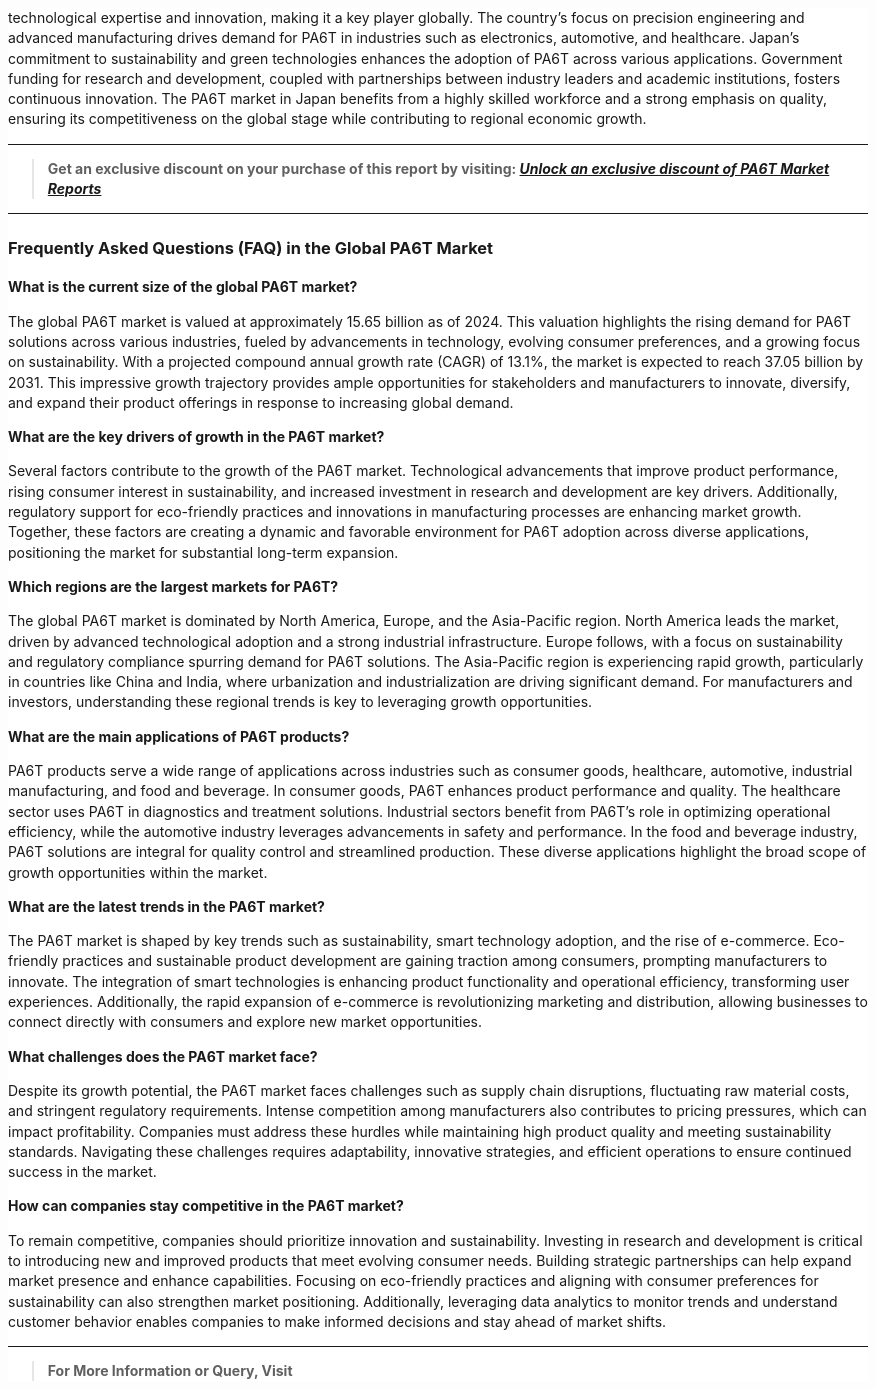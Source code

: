 technological expertise and innovation, making it a key player globally. The country&rsquo;s focus on precision engineering and advanced manufacturing drives demand for PA6T in industries such as electronics, automotive, and healthcare. Japan&rsquo;s commitment to sustainability and green technologies enhances the adoption of PA6T across various applications. Government funding for research and development, coupled with partnerships between industry leaders and academic institutions, fosters continuous innovation. The PA6T market in Japan benefits from a highly skilled workforce and a strong emphasis on quality, ensuring its competitiveness on the global stage while contributing to regional economic growth.</p><hr /><blockquote><p><strong>Get an exclusive discount on your purchase of this report by visiting: <em><a href="://marketresearchpulse.com/ask-for-discount/49473?utm_source=Github&amp;utm_medium=026">Unlock an exclusive discount of PA6T Market Reports</a></em>&nbsp;</strong></p></blockquote><hr /><h3>Frequently Asked Questions (FAQ) in the Global PA6T Market</h3><p><strong>What is the current size of the global PA6T market?</strong></p><p>The global PA6T market is valued at approximately 15.65 billion as of 2024. This valuation highlights the rising demand for PA6T solutions across various industries, fueled by advancements in technology, evolving consumer preferences, and a growing focus on sustainability. With a projected compound annual growth rate (CAGR) of 13.1%, the market is expected to reach 37.05 billion by 2031. This impressive growth trajectory provides ample opportunities for stakeholders and manufacturers to innovate, diversify, and expand their product offerings in response to increasing global demand.</p><p><strong>What are the key drivers of growth in the PA6T market?</strong></p><p>Several factors contribute to the growth of the PA6T market. Technological advancements that improve product performance, rising consumer interest in sustainability, and increased investment in research and development are key drivers. Additionally, regulatory support for eco-friendly practices and innovations in manufacturing processes are enhancing market growth. Together, these factors are creating a dynamic and favorable environment for PA6T adoption across diverse applications, positioning the market for substantial long-term expansion.</p><p><strong>Which regions are the largest markets for PA6T?</strong></p><p>The global PA6T market is dominated by North America, Europe, and the Asia-Pacific region. North America leads the market, driven by advanced technological adoption and a strong industrial infrastructure. Europe follows, with a focus on sustainability and regulatory compliance spurring demand for PA6T solutions. The Asia-Pacific region is experiencing rapid growth, particularly in countries like China and India, where urbanization and industrialization are driving significant demand. For manufacturers and investors, understanding these regional trends is key to leveraging growth opportunities.</p><p><strong>What are the main applications of PA6T products?</strong></p><p>PA6T products serve a wide range of applications across industries such as consumer goods, healthcare, automotive, industrial manufacturing, and food and beverage. In consumer goods, PA6T enhances product performance and quality. The healthcare sector uses PA6T in diagnostics and treatment solutions. Industrial sectors benefit from PA6T&rsquo;s role in optimizing operational efficiency, while the automotive industry leverages advancements in safety and performance. In the food and beverage industry, PA6T solutions are integral for quality control and streamlined production. These diverse applications highlight the broad scope of growth opportunities within the market.</p><p><strong>What are the latest trends in the PA6T market?</strong></p><p>The PA6T market is shaped by key trends such as sustainability, smart technology adoption, and the rise of e-commerce. Eco-friendly practices and sustainable product development are gaining traction among consumers, prompting manufacturers to innovate. The integration of smart technologies is enhancing product functionality and operational efficiency, transforming user experiences. Additionally, the rapid expansion of e-commerce is revolutionizing marketing and distribution, allowing businesses to connect directly with consumers and explore new market opportunities.</p><p><strong>What challenges does the PA6T market face?</strong></p><p>Despite its growth potential, the PA6T market faces challenges such as supply chain disruptions, fluctuating raw material costs, and stringent regulatory requirements. Intense competition among manufacturers also contributes to pricing pressures, which can impact profitability. Companies must address these hurdles while maintaining high product quality and meeting sustainability standards. Navigating these challenges requires adaptability, innovative strategies, and efficient operations to ensure continued success in the market.</p><p><strong>How can companies stay competitive in the PA6T market?</strong></p><p>To remain competitive, companies should prioritize innovation and sustainability. Investing in research and development is critical to introducing new and improved products that meet evolving consumer needs. Building strategic partnerships can help expand market presence and enhance capabilities. Focusing on eco-friendly practices and aligning with consumer preferences for sustainability can also strengthen market positioning. Additionally, leveraging data analytics to monitor trends and understand customer behavior enables companies to make informed decisions and stay ahead of market shifts.</p><hr /><blockquote><p><strong>For More Information or Query, Visit